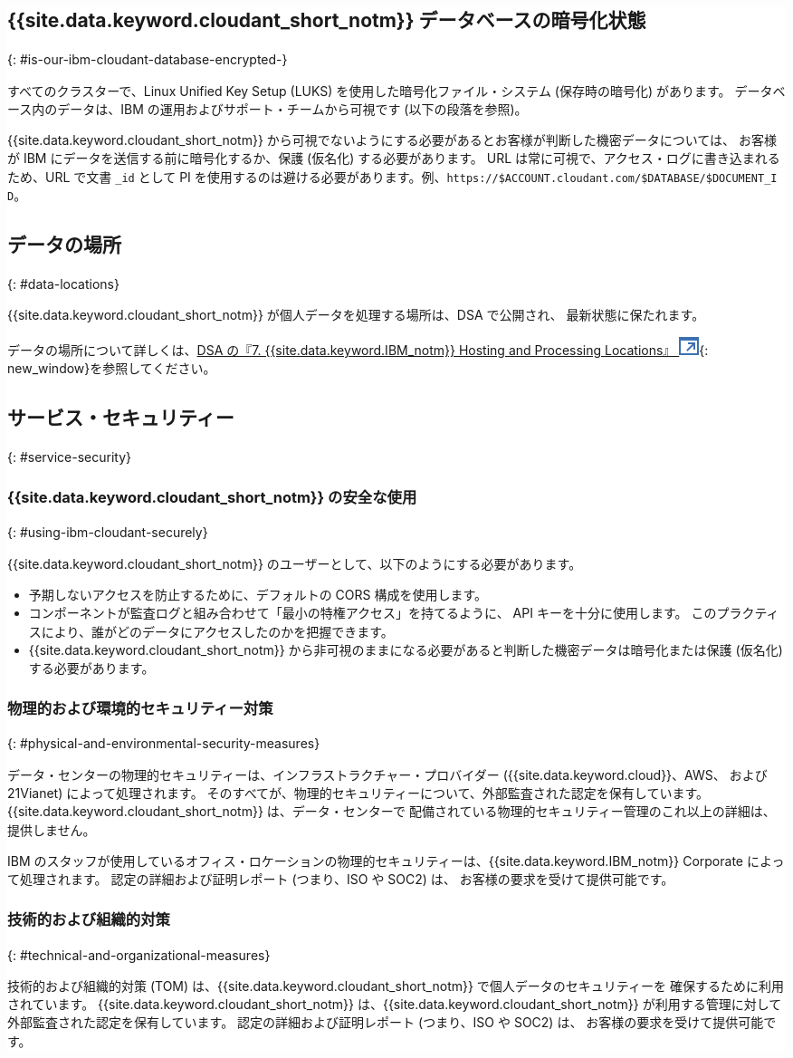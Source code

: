 ## {{site.data.keyword.cloudant_short_notm}} データベースの暗号化状態
{: #is-our-ibm-cloudant-database-encrypted-}

すべてのクラスターで、Linux Unified Key Setup (LUKS) を使用した暗号化ファイル・システム (保存時の暗号化) があります。 データベース内のデータは、IBM の運用およびサポート・チームから可視です (以下の段落を参照)。

{{site.data.keyword.cloudant_short_notm}} から可視でないようにする必要があるとお客様が判断した機密データについては、
お客様が IBM にデータを送信する前に暗号化するか、保護 (仮名化) する必要があります。 URL は常に可視で、アクセス・ログに書き込まれるため、URL で文書 `_id` として PI を使用するのは避ける必要があります。例、`https://$ACCOUNT.cloudant.com/$DATABASE/$DOCUMENT_ID`。

## データの場所
{: #data-locations}

{{site.data.keyword.cloudant_short_notm}} が個人データを処理する場所は、DSA で公開され、
最新状態に保たれます。

データの場所について詳しくは、[DSA の『7. {{site.data.keyword.IBM_notm}} Hosting and Processing Locations』 ![外部リンク・アイコン](../images/launch-glyph.svg "外部リンク・アイコン")](https://www.ibm.com/software/reports/compatibility/clarity-reports/report/html/softwareReqsForProduct?deliverableId=2EBB5860B34311E7A9EB066095601ABB){: new_window}を参照してください。

## サービス・セキュリティー
{: #service-security}

### {{site.data.keyword.cloudant_short_notm}} の安全な使用
{: #using-ibm-cloudant-securely}

{{site.data.keyword.cloudant_short_notm}} のユーザーとして、以下のようにする必要があります。

 * 予期しないアクセスを防止するために、デフォルトの CORS 構成を使用します。
 * コンポーネントが監査ログと組み合わせて「最小の特権アクセス」を持てるように、 API キーを十分に使用します。 このプラクティスにより、誰がどのデータにアクセスしたのかを把握できます。
 * {{site.data.keyword.cloudant_short_notm}} から非可視のままになる必要があると判断した機密データは暗号化または保護 (仮名化) する必要があります。

### 物理的および環境的セキュリティー対策
{: #physical-and-environmental-security-measures}

データ・センターの物理的セキュリティーは、インフラストラクチャー・プロバイダー ({{site.data.keyword.cloud}}、AWS、
および 21Vianet) によって処理されます。 そのすべてが、物理的セキュリティーについて、外部監査された認定を保有しています。 {{site.data.keyword.cloudant_short_notm}} は、データ・センターで
配備されている物理的セキュリティー管理のこれ以上の詳細は、
提供しません。

IBM のスタッフが使用しているオフィス・ロケーションの物理的セキュリティーは、{{site.data.keyword.IBM_notm}} Corporate によって処理されます。 
認定の詳細および証明レポート (つまり、ISO や SOC2) は、
お客様の要求を受けて提供可能です。

### 技術的および組織的対策
{: #technical-and-organizational-measures}

技術的および組織的対策 (TOM) は、{{site.data.keyword.cloudant_short_notm}} で個人データのセキュリティーを
確保するために利用されています。 {{site.data.keyword.cloudant_short_notm}} は、{{site.data.keyword.cloudant_short_notm}} が利用する管理に対して外部監査された認定を保有しています。 
認定の詳細および証明レポート (つまり、ISO や SOC2) は、
お客様の要求を受けて提供可能です。
